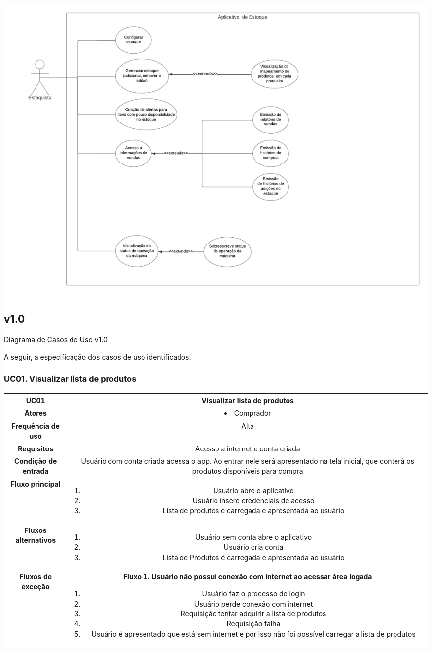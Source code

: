 ![Diagrama de Casos de Uso Comprador v1.0](./assets/documento_requisito/casos_de_uso_estoque_v1.png)

## v1.0

[Diagrama de Casos de Uso v1.0](./assets/documento_requisito/diagrama_caso_de_uso_v1.png)

A seguir, a especificação dos casos de uso identificados.

### UC01. Visualizar lista de produtos

|          UC01           |                                                                                                                                                              Visualizar lista de produtos                                                                                                                                                              |
| :---------------------: | :----------------------------------------------------------------------------------------------------------------------------------------------------------------------------------------------------------------------------------------------------------------------------------------------------------------------------------------------------: |
|       **Atores**        |                                                                                                                                                                     <li> Comprador                                                                                                                                                                     |
|  **Frequência de uso**  |                                                                                                                                                                          Alta                                                                                                                                                                          |
|     **Requisitos**      |                                                                                                                                                            Acesso a internet e conta criada                                                                                                                                                            |
| **Condição de entrada** |                                                                                                        Usuário com conta criada acessa o app. Ao entrar nele será apresentado na tela inicial, que conterá os produtos disponíveis para compra                                                                                                         |
|   **Fluxo principal**   |                                                                                                    <ol> <li> Usuário abre o aplicativo <li> Usuário insere credenciais de acesso <li> Lista de produtos é carregada e apresentada ao usuário </ol>                                                                                                     |
| **Fluxos alternativos** |                                                                                                        <ol> <li> Usuário sem conta abre o aplicativo <li> Usuário cria conta <li> Lista de Produtos é carregada e apresentada ao usuário </ol>                                                                                                         |
|  **Fluxos de exceção**  | **Fluxo 1. Usuário não possui conexão com internet ao acessar área logada** <ol> <li> Usuário faz o processo de login <li> Usuário perde conexão com internet <li> Requisição tentar adquirir a lista de produtos <li> Requisição falha <li> Usuário é apresentado que está sem internet e por isso não foi possível carregar a lista de produtos</ol> |

